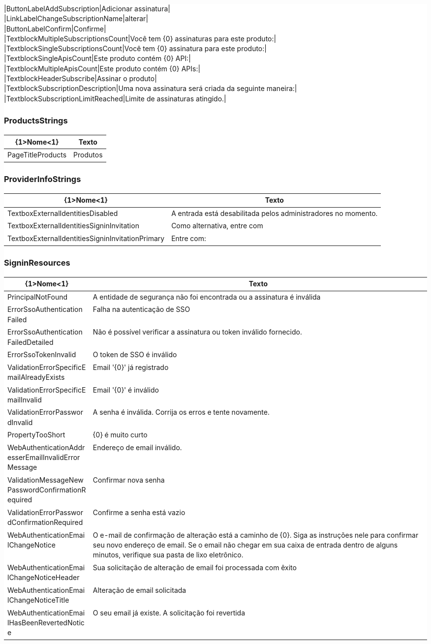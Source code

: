 |ButtonLabelAddSubscription|Adicionar assinatura|  
|LinkLabelChangeSubscriptionName|alterar|  
|ButtonLabelConfirm|Confirme|  
|TextblockMultipleSubscriptionsCount|Você tem {0} assinaturas para este produto:|  
|TextblockSingleSubscriptionsCount|Você tem {0} assinatura para este produto:|  
|TextblockSingleApisCount|Este produto contém {0} API:|  
|TextblockMultipleApisCount|Este produto contém {0} APIs:|  
|TextblockHeaderSubscribe|Assinar o produto|  
|TextblockSubscriptionDescription|Uma nova assinatura será criada da seguinte maneira:|  
|TextblockSubscriptionLimitReached|Limite de assinaturas atingido.|  
  
###  <a name="ProductsStrings"></a> ProductsStrings  
  
|{1&gt;Nome&lt;1}|Texto|  
|----------|----------|  
|PageTitleProducts|Produtos|  
  
###  <a name="ProviderInfoStrings"></a> ProviderInfoStrings  
  
|{1&gt;Nome&lt;1}|Texto|  
|----------|----------|  
|TextboxExternalIdentitiesDisabled|A entrada está desabilitada pelos administradores no momento.|  
|TextboxExternalIdentitiesSigninInvitation|Como alternativa, entre com|  
|TextboxExternalIdentitiesSigninInvitationPrimary|Entre com:|  
  
###  <a name="SigninResources"></a> SigninResources  
  
|{1&gt;Nome&lt;1}|Texto|  
|----------|----------|  
|PrincipalNotFound|A entidade de segurança não foi encontrada ou a assinatura é inválida|  
|ErrorSsoAuthenticationFailed|Falha na autenticação de SSO|  
|ErrorSsoAuthenticationFailedDetailed|Não é possível verificar a assinatura ou token inválido fornecido.|  
|ErrorSsoTokenInvalid|O token de SSO é inválido|  
|ValidationErrorSpecificEmailAlreadyExists|Email '{0}' já registrado|  
|ValidationErrorSpecificEmailInvalid|Email '{0}' é inválido|  
|ValidationErrorPasswordInvalid|A senha é inválida. Corrija os erros e tente novamente.|  
|PropertyTooShort|{0} é muito curto|  
|WebAuthenticationAddresserEmailInvalidErrorMessage|Endereço de email inválido.|  
|ValidationMessageNewPasswordConfirmationRequired|Confirmar nova senha|  
|ValidationErrorPasswordConfirmationRequired|Confirme a senha está vazio|  
|WebAuthenticationEmailChangeNotice|O e-mail de confirmação de alteração está a caminho de {0}. Siga as instruções nele para confirmar seu novo endereço de email. Se o email não chegar em sua caixa de entrada dentro de alguns minutos, verifique sua pasta de lixo eletrônico.|  
|WebAuthenticationEmailChangeNoticeHeader|Sua solicitação de alteração de email foi processada com êxito|  
|WebAuthenticationEmailChangeNoticeTitle|Alteração de email solicitada|  
|WebAuthenticationEmailHasBeenRevertedNotice|O seu email já existe. A solicitação foi revertida|  
